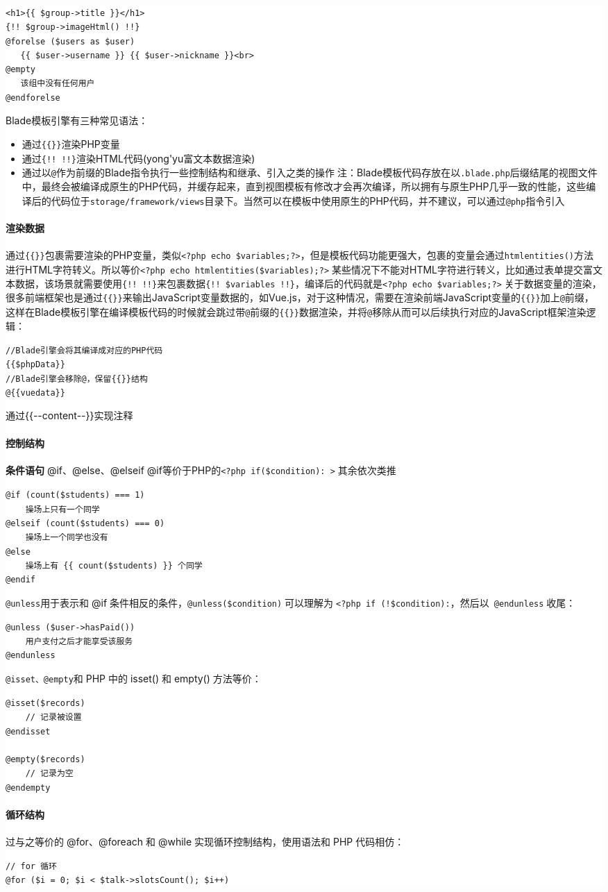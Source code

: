  ```
<h1>{{ $group->title }}</h1> 
{!! $group->imageHtml() !!} 
@forelse ($users as $user) 
    {{ $user->username }} {{ $user->nickname }}<br> 
@empty 
    该组中没有任何用户 
@endforelse
```
Blade模板引擎有三种常见语法：

+ 通过`{{}}`渲染PHP变量
+ 通过`{!! !!}`渲染HTML代码(yong'yu富文本数据渲染)
+ 通过以`@`作为前缀的Blade指令执行一些控制结构和继承、引入之类的操作
注：Blade模板代码存放在以`.blade.php`后缀结尾的视图文件中，最终会被编译成原生的PHP代码，并缓存起来，直到视图模板有修改才会再次编译，所以拥有与原生PHP几乎一致的性能，这些编译后的代码位于`storage/framework/views`目录下。当然可以在模板中使用原生的PHP代码，并不建议，可以通过`@php`指令引入
#### 渲染数据
通过`{{}}`包裹需要渲染的PHP变量，类似`<?php echo $variables;?>`，但是模板代码功能更强大，包裹的变量会通过`htmlentities()`方法进行HTML字符转义。所以等价`<?php echo htmlentities($variables);?>`
某些情况下不能对HTML字符进行转义，比如通过表单提交富文本数据，该场景就需要使用`{!! !!}`来包裹数据`{!! $variables !!}`，编译后的代码就是`<?php echo $variables;?>`
关于数据变量的渲染，很多前端框架也是通过`{{}}`来输出JavaScript变量数据的，如Vue.js，对于这种情况，需要在渲染前端JavaScript变量的`{{}}`加上`@`前缀，这样在Blade模板引擎在编译模板代码的时候就会跳过带`@`前缀的`{{}}`数据渲染，并将`@`移除从而可以后续执行对应的JavaScript框架渲染逻辑：
```
//Blade引擎会将其编译成对应的PHP代码
{{$phpData}}
//Blade引擎会移除@，保留{{}}结构
@{{vuedata}}
```
通过{{--content--}}实现注释
#### 控制结构
**条件语句**
@if、@else、@elseif
@if等价于PHP的`<?php if($condition): >` 其余依次类推
```
@if (count($students) === 1) 
    操场上只有一个同学
@elseif (count($students) === 0)
    操场上一个同学也没有
@else
    操场上有 {{ count($students) }} 个同学
@endif
```
`@unless`用于表示和 @if 条件相反的条件，`@unless($condition)` 可以理解为 `<?php if (!$condition):`，然后以` @endunless` 收尾：
```
@unless ($user->hasPaid()) 
    用户支付之后才能享受该服务
@endunless
```
`@isset、@empty`和 PHP 中的 isset() 和 empty() 方法等价：
```
@isset($records)
    // 记录被设置
@endisset

@empty($records)
    // 记录为空
@endempty
```
#### 循环结构
过与之等价的 @for、@foreach 和 @while 实现循环控制结构，使用语法和 PHP 代码相仿：
```
// for 循环
@for ($i = 0; $i < $talk->slotsCount(); $i++) 
```
